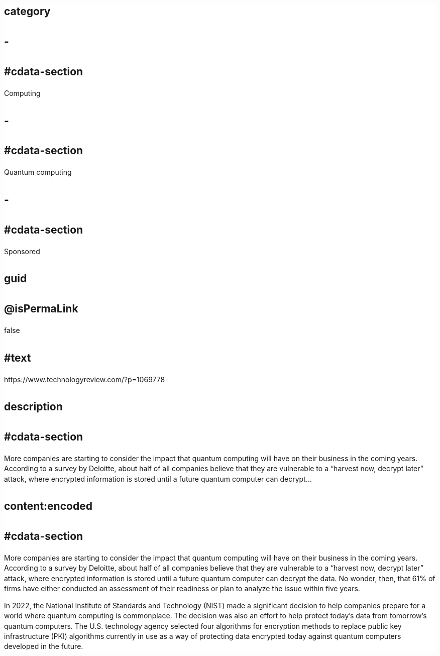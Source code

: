 ## category
## -
## #cdata-section
Computing
## -
## #cdata-section
Quantum computing
## -
## #cdata-section
Sponsored
## guid
## @isPermaLink
false
## #text
https://www.technologyreview.com/?p=1069778
## description
## #cdata-section
More companies are starting to consider the impact that quantum computing will have on their business in the coming years. According to a survey by Deloitte, about half of all companies believe that they are vulnerable to a “harvest now, decrypt later” attack, where encrypted information is stored until a future quantum computer can decrypt&#8230;
## content:encoded
## #cdata-section

<p>More companies are starting to consider the impact that quantum computing will have on their business in the coming years. According to a survey by Deloitte, about half of all companies believe that they are vulnerable to a “harvest now, decrypt later” attack, where encrypted information is stored until a future quantum computer can decrypt the data. No wonder, then, that 61% of firms have either conducted an assessment of their readiness or plan to analyze the issue within five years.</p>



<p>In 2022, the National Institute of Standards and Technology (NIST) made a significant decision to help companies prepare for a world where quantum computing is commonplace. The decision was also an effort to help protect today’s data from tomorrow’s quantum computers. The U.S. technology agency selected four algorithms for encryption methods to replace public key infrastructure (PKI) algorithms currently in use as a way of protecting data encrypted today against quantum computers developed in the future.</p>
